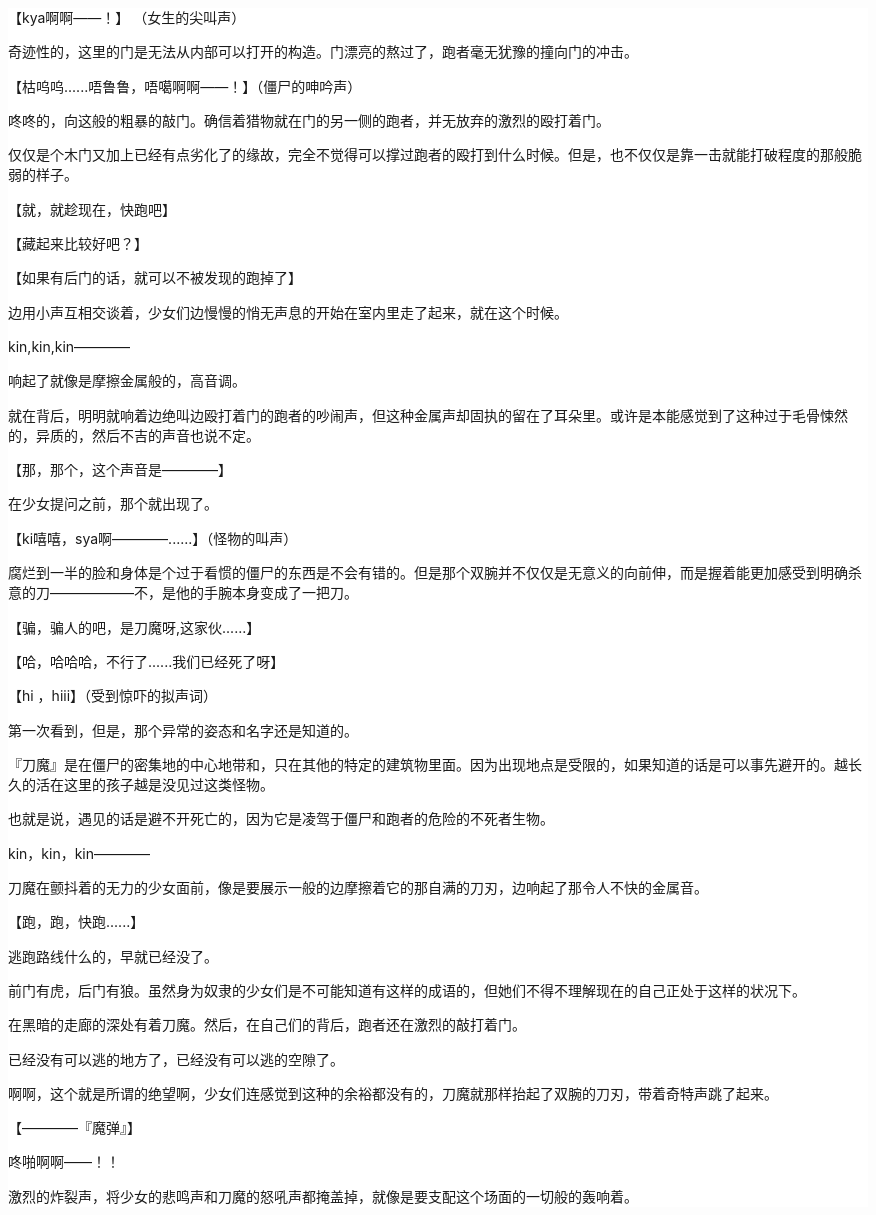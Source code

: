 【kya啊啊——！】 （女生的尖叫声）

奇迹性的，这里的门是无法从内部可以打开的构造。门漂亮的熬过了，跑者毫无犹豫的撞向门的冲击。

【枯呜呜......唔鲁鲁，唔噶啊啊——！】（僵尸的呻吟声）

咚咚的，向这般的粗暴的敲门。确信着猎物就在门的另一侧的跑者，并无放弃的激烈的殴打着门。

仅仅是个木门又加上已经有点劣化了的缘故，完全不觉得可以撑过跑者的殴打到什么时候。但是，也不仅仅是靠一击就能打破程度的那般脆弱的样子。

【就，就趁现在，快跑吧】

【藏起来比较好吧？】

【如果有后门的话，就可以不被发现的跑掉了】

边用小声互相交谈着，少女们边慢慢的悄无声息的开始在室内里走了起来，就在这个时候。

kin,kin,kin————

响起了就像是摩擦金属般的，高音调。

就在背后，明明就响着边绝叫边殴打着门的跑者的吵闹声，但这种金属声却固执的留在了耳朵里。或许是本能感觉到了这种过于毛骨悚然的，异质的，然后不吉的声音也说不定。

【那，那个，这个声音是————】

在少女提问之前，那个就出现了。

【ki嘻嘻，sya啊————......】（怪物的叫声）

腐烂到一半的脸和身体是个过于看惯的僵尸的东西是不会有错的。但是那个双腕并不仅仅是无意义的向前伸，而是握着能更加感受到明确杀意的刀——————不，是他的手腕本身变成了一把刀。

【骗，骗人的吧，是刀魔呀,这家伙......】

【哈，哈哈哈，不行了......我们已经死了呀】

【hi ，hiii】（受到惊吓的拟声词）

第一次看到，但是，那个异常的姿态和名字还是知道的。

『刀魔』是在僵尸的密集地的中心地带和，只在其他的特定的建筑物里面。因为出现地点是受限的，如果知道的话是可以事先避开的。越长久的活在这里的孩子越是没见过这类怪物。

也就是说，遇见的话是避不开死亡的，因为它是凌驾于僵尸和跑者的危险的不死者生物。

kin，kin，kin————

刀魔在颤抖着的无力的少女面前，像是要展示一般的边摩擦着它的那自满的刀刃，边响起了那令人不快的金属音。

【跑，跑，快跑......】

逃跑路线什么的，早就已经没了。

前门有虎，后门有狼。虽然身为奴隶的少女们是不可能知道有这样的成语的，但她们不得不理解现在的自己正处于这样的状况下。

在黑暗的走廊的深处有着刀魔。然后，在自己们的背后，跑者还在激烈的敲打着门。

已经没有可以逃的地方了，已经没有可以逃的空隙了。

啊啊，这个就是所谓的绝望啊，少女们连感觉到这种的余裕都没有的，刀魔就那样抬起了双腕的刀刃，带着奇特声跳了起来。

【————『魔弹』】

咚啪啊啊——！！

激烈的炸裂声，将少女的悲鸣声和刀魔的怒吼声都掩盖掉，就像是要支配这个场面的一切般的轰响着。
